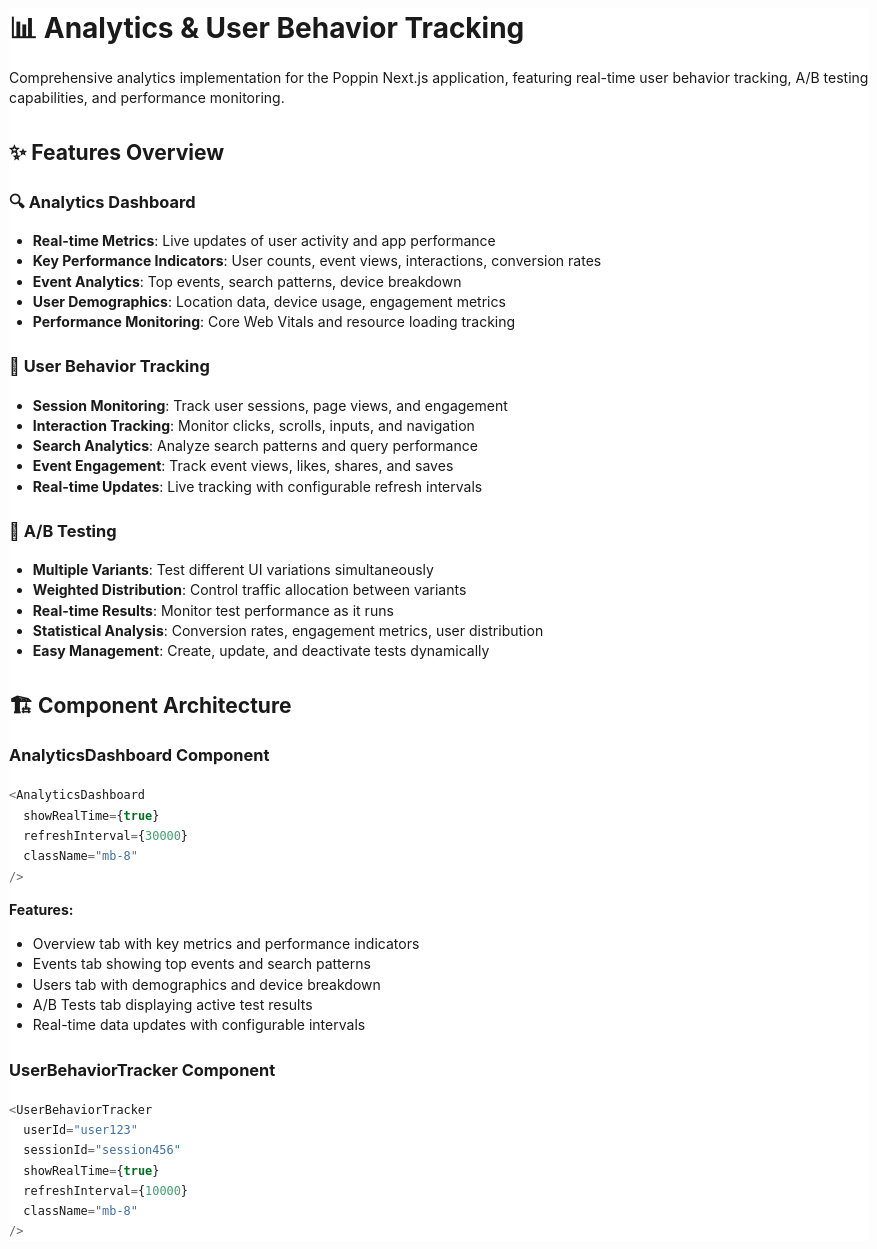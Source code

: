 # 📊 Analytics & User Behavior Tracking

Comprehensive analytics implementation for the Poppin Next.js application, featuring real-time user behavior tracking, A/B testing capabilities, and performance monitoring.

## ✨ **Features Overview**

### 🔍 **Analytics Dashboard**
- **Real-time Metrics**: Live updates of user activity and app performance
- **Key Performance Indicators**: User counts, event views, interactions, conversion rates
- **Event Analytics**: Top events, search patterns, device breakdown
- **User Demographics**: Location data, device usage, engagement metrics
- **Performance Monitoring**: Core Web Vitals and resource loading tracking

### 👤 **User Behavior Tracking**
- **Session Monitoring**: Track user sessions, page views, and engagement
- **Interaction Tracking**: Monitor clicks, scrolls, inputs, and navigation
- **Search Analytics**: Analyze search patterns and query performance
- **Event Engagement**: Track event views, likes, shares, and saves
- **Real-time Updates**: Live tracking with configurable refresh intervals

### 🧪 **A/B Testing**
- **Multiple Variants**: Test different UI variations simultaneously
- **Weighted Distribution**: Control traffic allocation between variants
- **Real-time Results**: Monitor test performance as it runs
- **Statistical Analysis**: Conversion rates, engagement metrics, user distribution
- **Easy Management**: Create, update, and deactivate tests dynamically

## 🏗️ **Component Architecture**

### **AnalyticsDashboard Component**
```typescript
<AnalyticsDashboard
  showRealTime={true}
  refreshInterval={30000}
  className="mb-8"
/>
```

**Features:**
- Overview tab with key metrics and performance indicators
- Events tab showing top events and search patterns
- Users tab with demographics and device breakdown
- A/B Tests tab displaying active test results
- Real-time data updates with configurable intervals

### **UserBehaviorTracker Component**
```typescript
<UserBehaviorTracker
  userId="user123"
  sessionId="session456"
  showRealTime={true}
  refreshInterval={10000}
  className="mb-8"
/>
```
